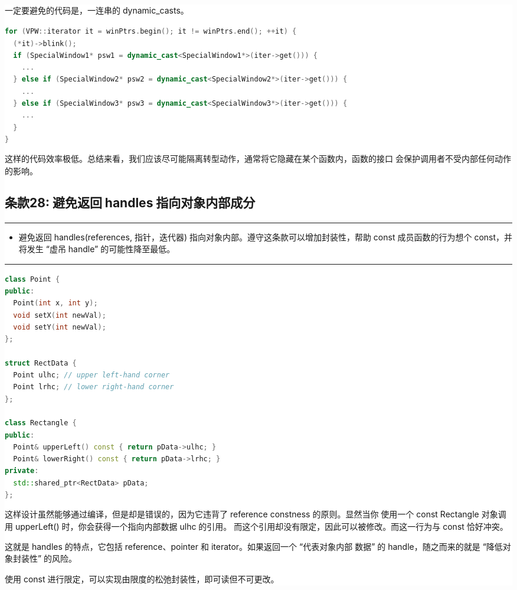一定要避免的代码是，一连串的 dynamic_casts。

```cpp
for (VPW::iterator it = winPtrs.begin(); it != winPtrs.end(); ++it) {
  (*it)->blink();
  if (SpecialWindow1* psw1 = dynamic_cast<SpecialWindow1*>(iter->get())) {
    ...
  } else if (SpecialWindow2* psw2 = dynamic_cast<SpecialWindow2*>(iter->get())) {
    ...
  } else if (SpecialWindow3* psw3 = dynamic_cast<SpecialWindow3*>(iter->get())) {
    ...
  }
}
```

这样的代码效率极低。总结来看，我们应该尽可能隔离转型动作，通常将它隐藏在某个函数内，函数的接口
会保护调用者不受内部任何动作的影响。

## 条款28: 避免返回 handles 指向对象内部成分
---
- 避免返回 handles(references, 指针，迭代器) 指向对象内部。遵守这条款可以增加封装性，帮助 const 成员函数的行为想个 const，并将发生 “虚吊 handle” 的可能性降至最低。
---

```cpp
class Point {
public:
  Point(int x, int y);
  void setX(int newVal);
  void setY(int newVal);
};

struct RectData {
  Point ulhc; // upper left-hand corner
  Point lrhc; // lower right-hand corner
};

class Rectangle {
public:
  Point& upperLeft() const { return pData->ulhc; }
  Point& lowerRight() const { return pData->lrhc; }
private:
  std::shared_ptr<RectData> pData;
};
```

这样设计虽然能够通过编译，但是却是错误的，因为它违背了 reference constness 的原则。显然当你
使用一个 const Rectangle 对象调用 upperLeft() 时，你会获得一个指向内部数据 ulhc 的引用。
而这个引用却没有限定，因此可以被修改。而这一行为与 const 恰好冲突。

这就是 handles 的特点，它包括 reference、pointer 和 iterator。如果返回一个 “代表对象内部
数据” 的 handle，随之而来的就是 “降低对象封装性” 的风险。

使用 const 进行限定，可以实现由限度的松弛封装性，即可读但不可更改。
